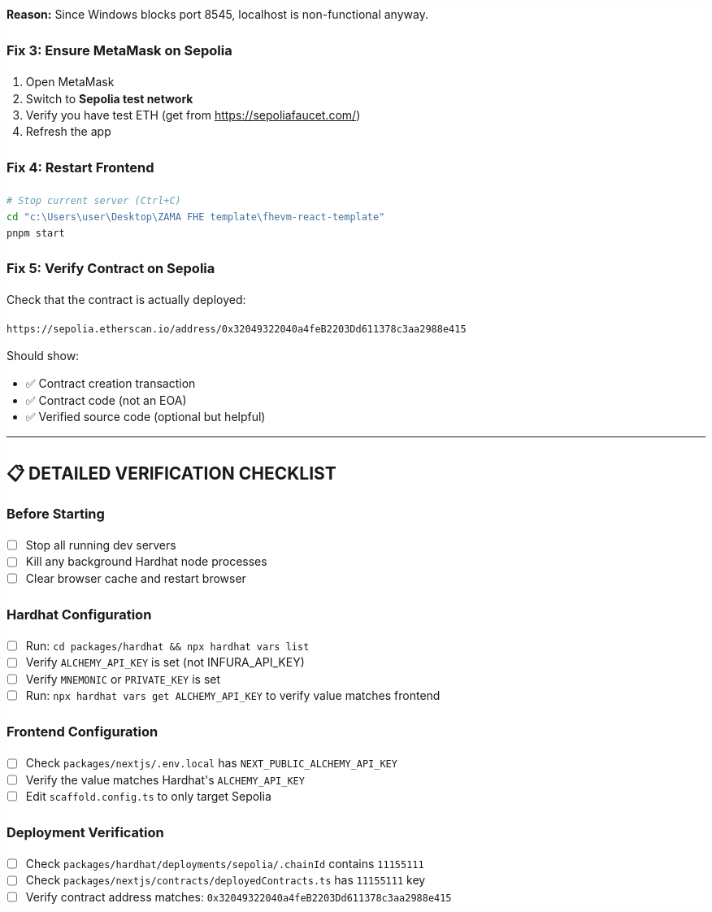**Reason:** Since Windows blocks port 8545, localhost is non-functional anyway.

### Fix 3: Ensure MetaMask on Sepolia

1. Open MetaMask
2. Switch to **Sepolia test network**
3. Verify you have test ETH (get from https://sepoliafaucet.com/)
4. Refresh the app

### Fix 4: Restart Frontend

```bash
# Stop current server (Ctrl+C)
cd "c:\Users\user\Desktop\ZAMA FHE template\fhevm-react-template"
pnpm start
```

### Fix 5: Verify Contract on Sepolia

Check that the contract is actually deployed:
```
https://sepolia.etherscan.io/address/0x32049322040a4feB2203Dd611378c3aa2988e415
```

Should show:
- ✅ Contract creation transaction
- ✅ Contract code (not an EOA)
- ✅ Verified source code (optional but helpful)

---

## 📋 DETAILED VERIFICATION CHECKLIST

### Before Starting
- [ ] Stop all running dev servers
- [ ] Kill any background Hardhat node processes
- [ ] Clear browser cache and restart browser

### Hardhat Configuration
- [ ] Run: `cd packages/hardhat && npx hardhat vars list`
- [ ] Verify `ALCHEMY_API_KEY` is set (not INFURA_API_KEY)
- [ ] Verify `MNEMONIC` or `PRIVATE_KEY` is set
- [ ] Run: `npx hardhat vars get ALCHEMY_API_KEY` to verify value matches frontend

### Frontend Configuration
- [ ] Check `packages/nextjs/.env.local` has `NEXT_PUBLIC_ALCHEMY_API_KEY`
- [ ] Verify the value matches Hardhat's `ALCHEMY_API_KEY`
- [ ] Edit `scaffold.config.ts` to only target Sepolia

### Deployment Verification
- [ ] Check `packages/hardhat/deployments/sepolia/.chainId` contains `11155111`
- [ ] Check `packages/nextjs/contracts/deployedContracts.ts` has `11155111` key
- [ ] Verify contract address matches: `0x32049322040a4feB2203Dd611378c3aa2988e415`
